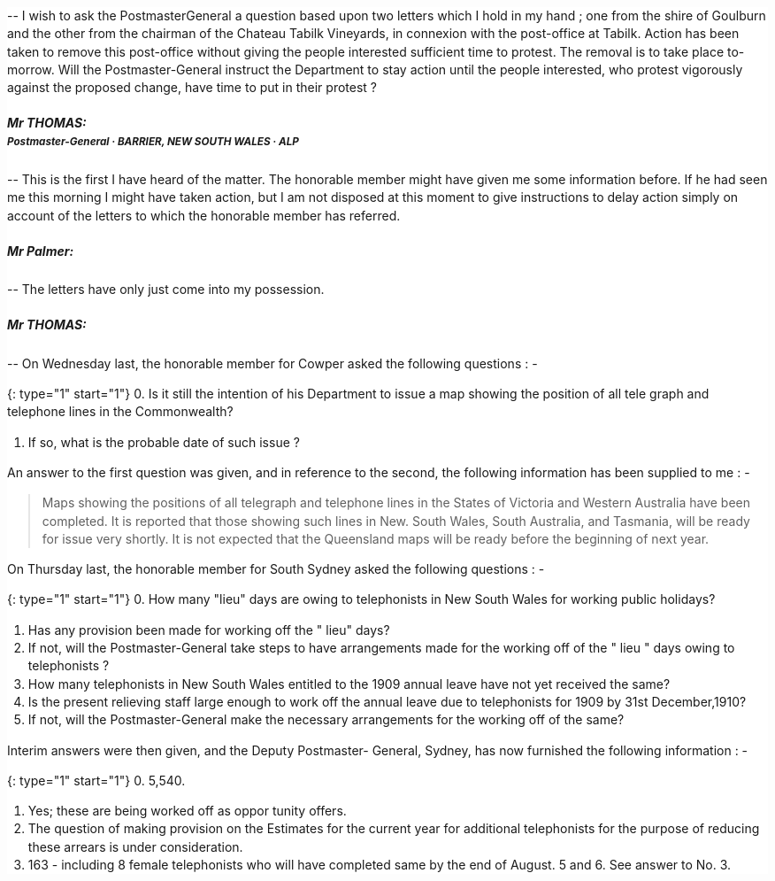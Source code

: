 -- I wish to ask the PostmasterGeneral a question based upon two letters which I hold in my hand ; one from the shire of Goulburn and the other from the  chairman  of the Chateau Tabilk Vineyards, in connexion with the post-office at Tabilk. Action has been taken to remove this post-office without giving the people interested sufficient time to protest. The removal is to take place to-morrow. Will the Postmaster-General instruct the Department to stay action until the people interested, who protest vigorously against the proposed change, have time to put in their protest ? 

##### Mr THOMAS:<br><small class="text-muted">Postmaster-General &middot; BARRIER, NEW SOUTH WALES &middot; ALP</small>

-- This is the first I have heard of the matter. The honorable member might have given me some information before. If he had seen me this morning I might have taken action, but I am not disposed at this moment to give instructions to delay action simply on account of the letters to which the honorable member has referred. 

##### Mr Palmer:

-- The letters have only just come into my possession. 

##### Mr THOMAS:

-- On Wednesday last, the honorable member for Cowper asked the following questions :  - 

{: type="1" start="1"}
0. Is it still the intention of his Department to issue a map showing the position of all tele graph and telephone lines in the Commonwealth? 
1. If so, what is the probable date of such issue ? 

An answer to the first question was given, and in reference to the second, the following information has been supplied to me :  - 

  >Maps showing the positions of all telegraph and telephone lines in the States of Victoria and Western Australia have been completed. It is reported that those showing such lines in New. South Wales, South Australia, and Tasmania, will be ready for issue very shortly. It is not expected that the Queensland maps will be ready before the beginning of next year. 

On Thursday last, the honorable member for South Sydney asked the following questions : - 

{: type="1" start="1"}
0. How many "lieu" days are owing to telephonists in New South Wales for working public holidays? 
1. Has any provision been made for working off the " lieu" days? 
2. If not, will the Postmaster-General take steps to have arrangements made for the working off of the " lieu " days owing to telephonists ? 
3. How many telephonists in New South Wales entitled to the 1909 annual leave have not yet received the same? 
4. Is the present relieving staff large enough to work off the annual leave due to telephonists for 1909 by 31st December,1910? 
5. If not, will the Postmaster-General make the necessary arrangements for the working off of the same? 

Interim answers were then given, and the Deputy Postmaster- General, Sydney, has now furnished the following information :  - 

{: type="1" start="1"}
0. 5,540. 
1. Yes; these are being worked off as oppor tunity offers. 
2. The question of making provision on the Estimates for the current year for additional telephonists for the purpose of reducing these arrears is under consideration. 
3. 163 - including 8 female telephonists who will have completed same by the end of August. 5 and 6. See answer to No. 3. 
